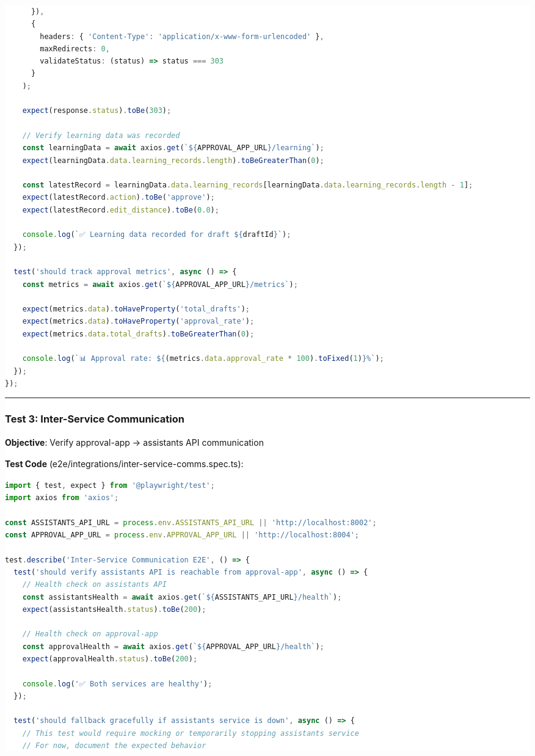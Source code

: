 ```typescript
      }),
      { 
        headers: { 'Content-Type': 'application/x-www-form-urlencoded' },
        maxRedirects: 0,
        validateStatus: (status) => status === 303
      }
    );
    
    expect(response.status).toBe(303);
    
    // Verify learning data was recorded
    const learningData = await axios.get(`${APPROVAL_APP_URL}/learning`);
    expect(learningData.data.learning_records.length).toBeGreaterThan(0);
    
    const latestRecord = learningData.data.learning_records[learningData.data.learning_records.length - 1];
    expect(latestRecord.action).toBe('approve');
    expect(latestRecord.edit_distance).toBe(0.0);
    
    console.log(`✅ Learning data recorded for draft ${draftId}`);
  });

  test('should track approval metrics', async () => {
    const metrics = await axios.get(`${APPROVAL_APP_URL}/metrics`);
    
    expect(metrics.data).toHaveProperty('total_drafts');
    expect(metrics.data).toHaveProperty('approval_rate');
    expect(metrics.data.total_drafts).toBeGreaterThan(0);
    
    console.log(`📊 Approval rate: ${(metrics.data.approval_rate * 100).toFixed(1)}%`);
  });
});
```

---

### Test 3: Inter-Service Communication

**Objective**: Verify approval-app → assistants API communication

**Test Code** (e2e/integrations/inter-service-comms.spec.ts):
```typescript
import { test, expect } from '@playwright/test';
import axios from 'axios';

const ASSISTANTS_API_URL = process.env.ASSISTANTS_API_URL || 'http://localhost:8002';
const APPROVAL_APP_URL = process.env.APPROVAL_APP_URL || 'http://localhost:8004';

test.describe('Inter-Service Communication E2E', () => {
  test('should verify assistants API is reachable from approval-app', async () => {
    // Health check on assistants API
    const assistantsHealth = await axios.get(`${ASSISTANTS_API_URL}/health`);
    expect(assistantsHealth.status).toBe(200);
    
    // Health check on approval-app
    const approvalHealth = await axios.get(`${APPROVAL_APP_URL}/health`);
    expect(approvalHealth.status).toBe(200);
    
    console.log('✅ Both services are healthy');
  });

  test('should fallback gracefully if assistants service is down', async () => {
    // This test would require mocking or temporarily stopping assistants service
    // For now, document the expected behavior
```
